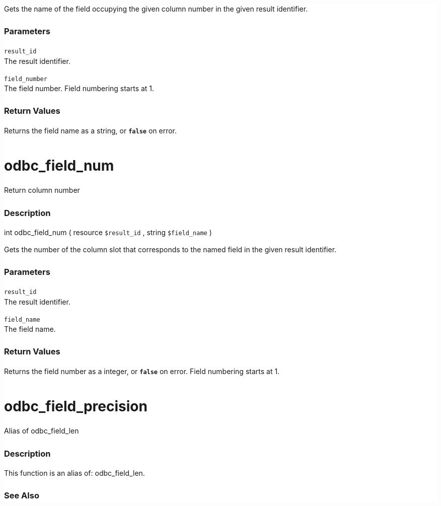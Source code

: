 Gets the name of the field occupying the given column number in the
given result identifier.

### Parameters

`result_id`  
The result identifier.

`field_number`  
The field number. Field numbering starts at 1.

### Return Values

Returns the field name as a string, or **`false`** on error.

odbc\_field\_num
================

Return column number

### Description

<span class="type">int</span> <span
class="methodname">odbc\_field\_num</span> ( <span
class="methodparam"><span class="type">resource</span>
`$result_id`</span> , <span class="methodparam"><span
class="type">string</span> `$field_name`</span> )

Gets the number of the column slot that corresponds to the named field
in the given result identifier.

### Parameters

`result_id`  
The result identifier.

`field_name`  
The field name.

### Return Values

Returns the field number as a integer, or **`false`** on error. Field
numbering starts at 1.

odbc\_field\_precision
======================

Alias of <span class="function">odbc\_field\_len</span>

### Description

This function is an alias of: <span
class="function">odbc\_field\_len</span>.

### See Also
